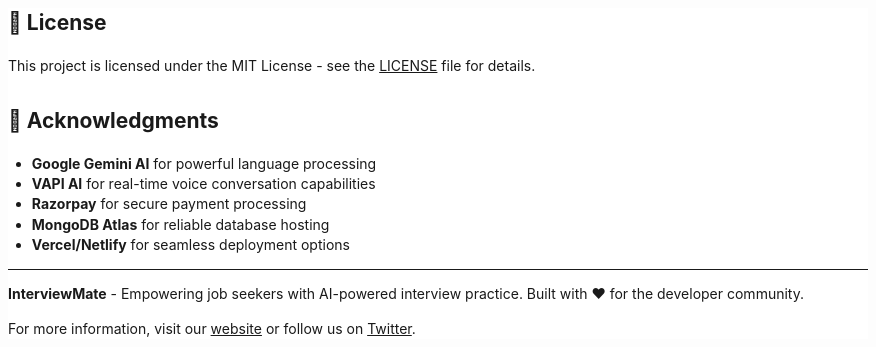 ## 📄 License

This project is licensed under the MIT License - see the [LICENSE](LICENSE) file for details.

## 🙏 Acknowledgments

- **Google Gemini AI** for powerful language processing
- **VAPI AI** for real-time voice conversation capabilities
- **Razorpay** for secure payment processing
- **MongoDB Atlas** for reliable database hosting
- **Vercel/Netlify** for seamless deployment options

---

**InterviewMate** - Empowering job seekers with AI-powered interview practice. Built with ❤️ for the developer community.

For more information, visit our [website](https://interviewmate.com) or follow us on [Twitter](https://twitter.com/interviewmate).
